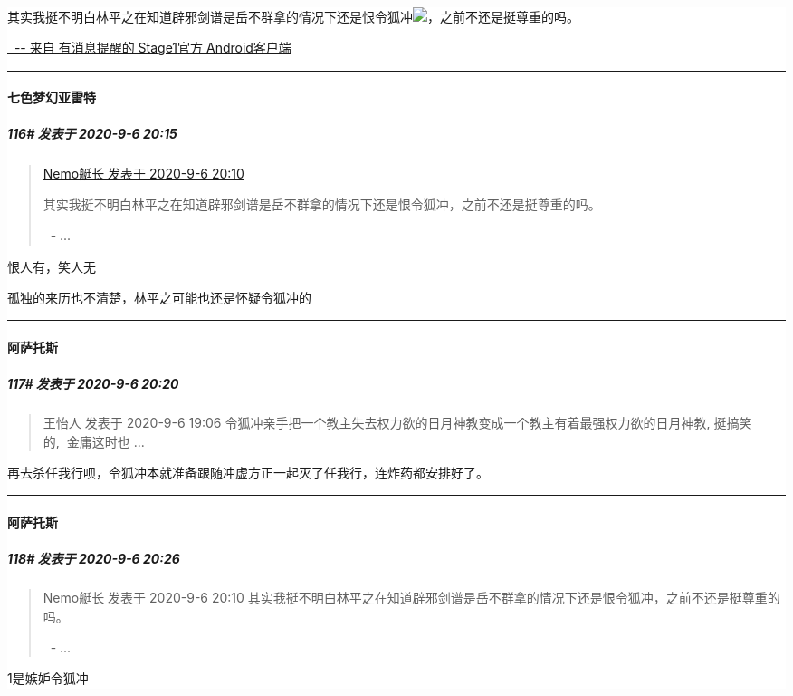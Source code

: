 


其实我挺不明白林平之在知道辟邪剑谱是岳不群拿的情况下还是恨令狐冲<img src="https://static.saraba1st.com/image/smiley/face2017/093.png" referrerpolicy="no-referrer">，之前不还是挺尊重的吗。

[  -- 来自 有消息提醒的 Stage1官方 Android客户端](https://www.coolapk.com/apk/140634)







*****

####  七色梦幻亚雷特  
##### 116#       发表于 2020-9-6 20:15



<blockquote><a href="httphttps://bbs.saraba1st.com/2b/forum.php?mod=redirect&amp;goto=findpost&amp;pid=48658647&amp;ptid=1958421" target="_blank">Nemo艇长 发表于 2020-9-6 20:10</a>

其实我挺不明白林平之在知道辟邪剑谱是岳不群拿的情况下还是恨令狐冲，之前不还是挺尊重的吗。


  - ...</blockquote>
恨人有，笑人无

孤独的来历也不清楚，林平之可能也还是怀疑令狐冲的







*****

####  阿萨托斯  
##### 117#       发表于 2020-9-6 20:20



<blockquote>王怡人 发表于 2020-9-6 19:06
令狐冲亲手把一个教主失去权力欲的日月神教变成一个教主有着最强权力欲的日月神教, 挺搞笑的,  金庸这时也 ...</blockquote>
再去杀任我行呗，令狐冲本就准备跟随冲虚方正一起灭了任我行，连炸药都安排好了。







*****

####  阿萨托斯  
##### 118#       发表于 2020-9-6 20:26



<blockquote>Nemo艇长 发表于 2020-9-6 20:10
其实我挺不明白林平之在知道辟邪剑谱是岳不群拿的情况下还是恨令狐冲，之前不还是挺尊重的吗。


  - ...</blockquote>
1是嫉妒令狐冲
